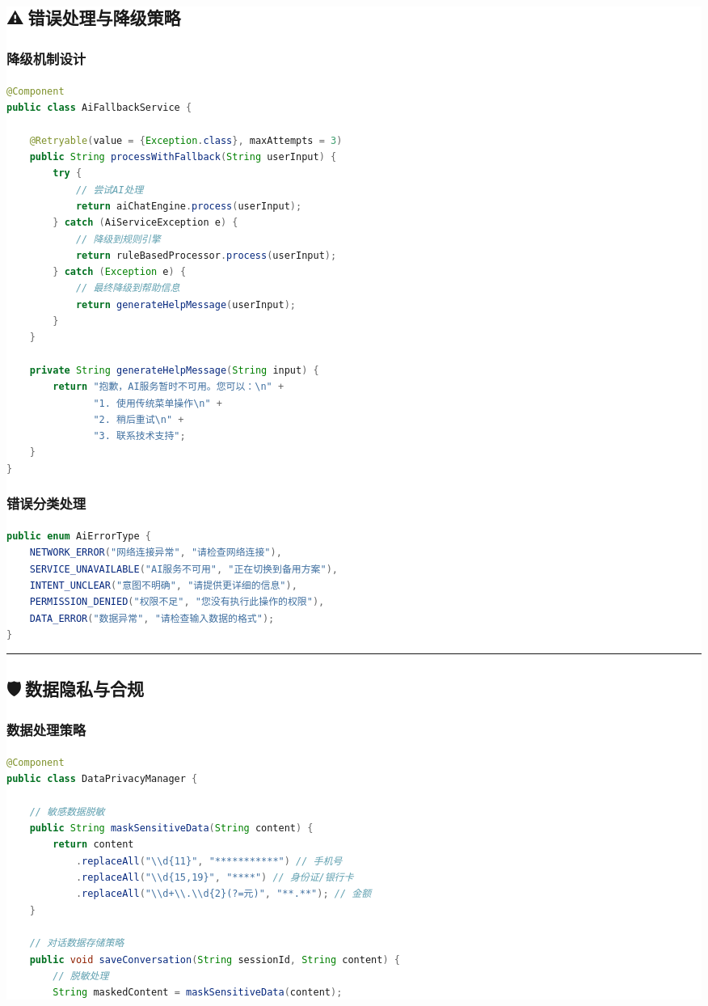 
## ⚠️ 错误处理与降级策略

### 降级机制设计
```java
@Component
public class AiFallbackService {

    @Retryable(value = {Exception.class}, maxAttempts = 3)
    public String processWithFallback(String userInput) {
        try {
            // 尝试AI处理
            return aiChatEngine.process(userInput);
        } catch (AiServiceException e) {
            // 降级到规则引擎
            return ruleBasedProcessor.process(userInput);
        } catch (Exception e) {
            // 最终降级到帮助信息
            return generateHelpMessage(userInput);
        }
    }

    private String generateHelpMessage(String input) {
        return "抱歉，AI服务暂时不可用。您可以：\n" +
               "1. 使用传统菜单操作\n" +
               "2. 稍后重试\n" +
               "3. 联系技术支持";
    }
}
```

### 错误分类处理
```java
public enum AiErrorType {
    NETWORK_ERROR("网络连接异常", "请检查网络连接"),
    SERVICE_UNAVAILABLE("AI服务不可用", "正在切换到备用方案"),
    INTENT_UNCLEAR("意图不明确", "请提供更详细的信息"),
    PERMISSION_DENIED("权限不足", "您没有执行此操作的权限"),
    DATA_ERROR("数据异常", "请检查输入数据的格式");
}
```

---

## 🛡️ 数据隐私与合规

### 数据处理策略
```java
@Component
public class DataPrivacyManager {

    // 敏感数据脱敏
    public String maskSensitiveData(String content) {
        return content
            .replaceAll("\\d{11}", "***********") // 手机号
            .replaceAll("\\d{15,19}", "****") // 身份证/银行卡
            .replaceAll("\\d+\\.\\d{2}(?=元)", "**.**"); // 金额
    }

    // 对话数据存储策略
    public void saveConversation(String sessionId, String content) {
        // 脱敏处理
        String maskedContent = maskSensitiveData(content);
```